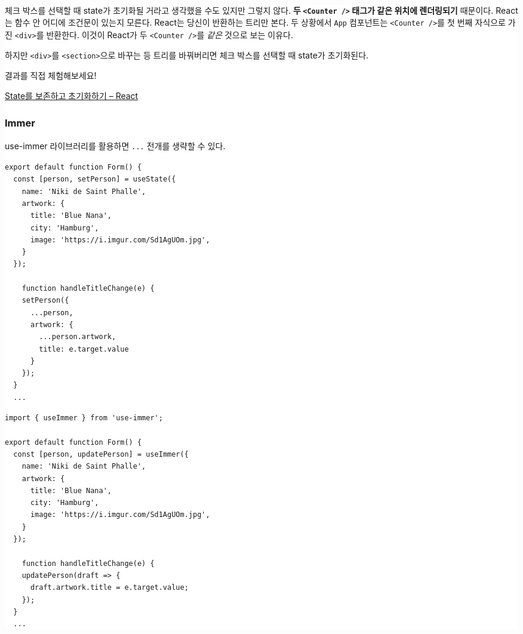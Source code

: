 체크 박스를 선택할 때 state가 초기화될 거라고 생각했을 수도 있지만 그렇지 않다. **두 `<Counter />` 태그가 같은 위치에 렌더링되기** 때문이다. React는 함수 안 어디에 조건문이 있는지 모른다. React는 당신이 반환하는 트리만 본다. 두 상황에서 `App` 컴포넌트는 `<Counter />`를 첫 번째 자식으로 가진 `<div>`를 반환한다. 이것이 React가 두 `<Counter />`를 _같은_ 것으로 보는 이유다.

하지만 `<div>`를 `<section>`으로 바꾸는 등 트리를 바꿔버리면 체크 박스를 선택할 때 state가 초기화된다.

결과를 직접 체험해보세요!

[State를 보존하고 초기화하기 – React](https://ko.react.dev/learn/preserving-and-resetting-state#same-component-at-the-same-position-preserves-state)

### Immer

use-immer 라이브러리를 활용하면 `...` 전개를 생략할 수 있다.

```tsx
export default function Form() {
  const [person, setPerson] = useState({
    name: 'Niki de Saint Phalle',
    artwork: {
      title: 'Blue Nana',
      city: 'Hamburg',
      image: 'https://i.imgur.com/Sd1AgUOm.jpg',
    }
  });

	function handleTitleChange(e) {
    setPerson({
      ...person,
      artwork: {
        ...person.artwork,
        title: e.target.value
      }
    });
  }
  ...
```

```tsx
import { useImmer } from 'use-immer';

export default function Form() {
  const [person, updatePerson] = useImmer({
    name: 'Niki de Saint Phalle',
    artwork: {
      title: 'Blue Nana',
      city: 'Hamburg',
      image: 'https://i.imgur.com/Sd1AgUOm.jpg',
    }
  });

	function handleTitleChange(e) {
    updatePerson(draft => {
      draft.artwork.title = e.target.value;
    });
  }
  ...
```
